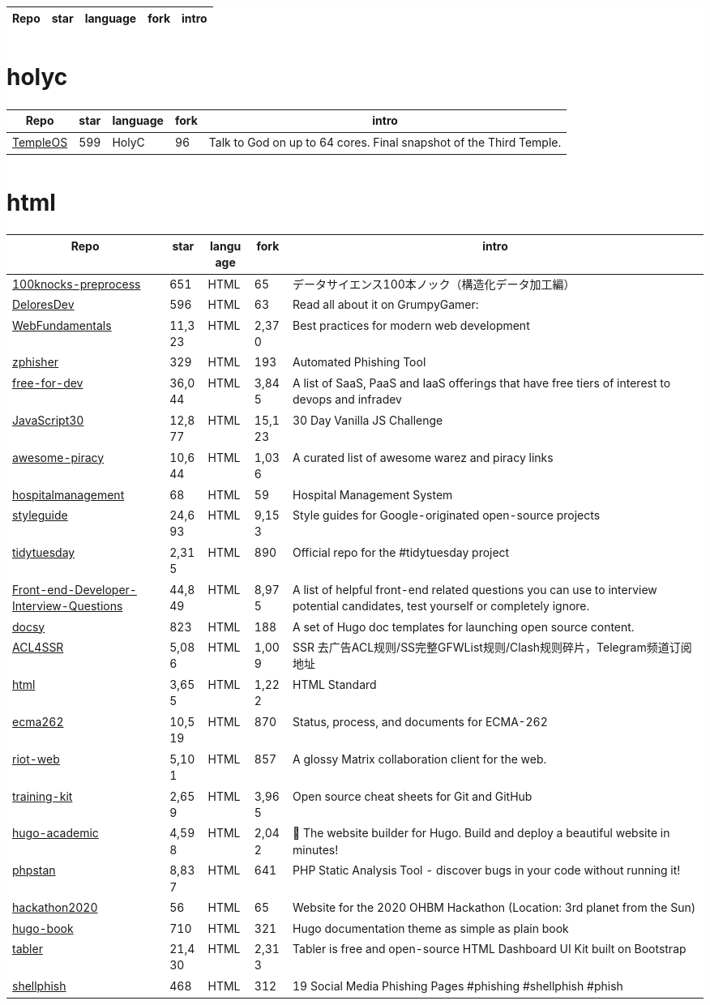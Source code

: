 Repo|star|language|fork|intro
-|-|-|-|-



# holyc

Repo|star|language|fork|intro
-|-|-|-|-
[TempleOS](https://github.com/cia-foundation/TempleOS)|599|HolyC|96|Talk to God on up to 64 cores. Final snapshot of the Third Temple.


# html

Repo|star|language|fork|intro
-|-|-|-|-
[100knocks-preprocess](https://github.com/The-Japan-DataScientist-Society/100knocks-preprocess)|651|HTML|65|データサイエンス100本ノック（構造化データ加工編）
[DeloresDev](https://github.com/grumpygamer/DeloresDev)|596|HTML|63|Read all about it on GrumpyGamer:
[WebFundamentals](https://github.com/google/WebFundamentals)|11,323|HTML|2,370|Best practices for modern web development
[zphisher](https://github.com/htr-tech/zphisher)|329|HTML|193|Automated Phishing Tool
[free-for-dev](https://github.com/ripienaar/free-for-dev)|36,044|HTML|3,845|A list of SaaS, PaaS and IaaS offerings that have free tiers of interest to devops and infradev
[JavaScript30](https://github.com/wesbos/JavaScript30)|12,877|HTML|15,123|30 Day Vanilla JS Challenge
[awesome-piracy](https://github.com/Igglybuff/awesome-piracy)|10,644|HTML|1,036|A curated list of awesome warez and piracy links
[hospitalmanagement](https://github.com/sumitkumar1503/hospitalmanagement)|68|HTML|59|Hospital Management System || Python Django
[styleguide](https://github.com/google/styleguide)|24,693|HTML|9,153|Style guides for Google-originated open-source projects
[tidytuesday](https://github.com/rfordatascience/tidytuesday)|2,315|HTML|890|Official repo for the #tidytuesday project
[Front-end-Developer-Interview-Questions](https://github.com/h5bp/Front-end-Developer-Interview-Questions)|44,849|HTML|8,975|A list of helpful front-end related questions you can use to interview potential candidates, test yourself or completely ignore.
[docsy](https://github.com/google/docsy)|823|HTML|188|A set of Hugo doc templates for launching open source content.
[ACL4SSR](https://github.com/ACL4SSR/ACL4SSR)|5,086|HTML|1,009|SSR 去广告ACL规则/SS完整GFWList规则/Clash规则碎片，Telegram频道订阅地址
[html](https://github.com/whatwg/html)|3,655|HTML|1,222|HTML Standard
[ecma262](https://github.com/tc39/ecma262)|10,519|HTML|870|Status, process, and documents for ECMA-262
[riot-web](https://github.com/vector-im/riot-web)|5,101|HTML|857|A glossy Matrix collaboration client for the web.
[training-kit](https://github.com/github/training-kit)|2,659|HTML|3,965|Open source cheat sheets for Git and GitHub
[hugo-academic](https://github.com/gcushen/hugo-academic)|4,598|HTML|2,042|📝 The website builder for Hugo. Build and deploy a beautiful website in minutes!
[phpstan](https://github.com/phpstan/phpstan)|8,837|HTML|641|PHP Static Analysis Tool - discover bugs in your code without running it!
[hackathon2020](https://github.com/ohbm/hackathon2020)|56|HTML|65|Website for the 2020 OHBM Hackathon (Location: 3rd planet from the Sun)
[hugo-book](https://github.com/alex-shpak/hugo-book)|710|HTML|321|Hugo documentation theme as simple as plain book
[tabler](https://github.com/tabler/tabler)|21,430|HTML|2,313|Tabler is free and open-source HTML Dashboard UI Kit built on Bootstrap
[shellphish](https://github.com/thelinuxchoice/shellphish)|468|HTML|312|19 Social Media Phishing Pages #phishing #shellphish #phish